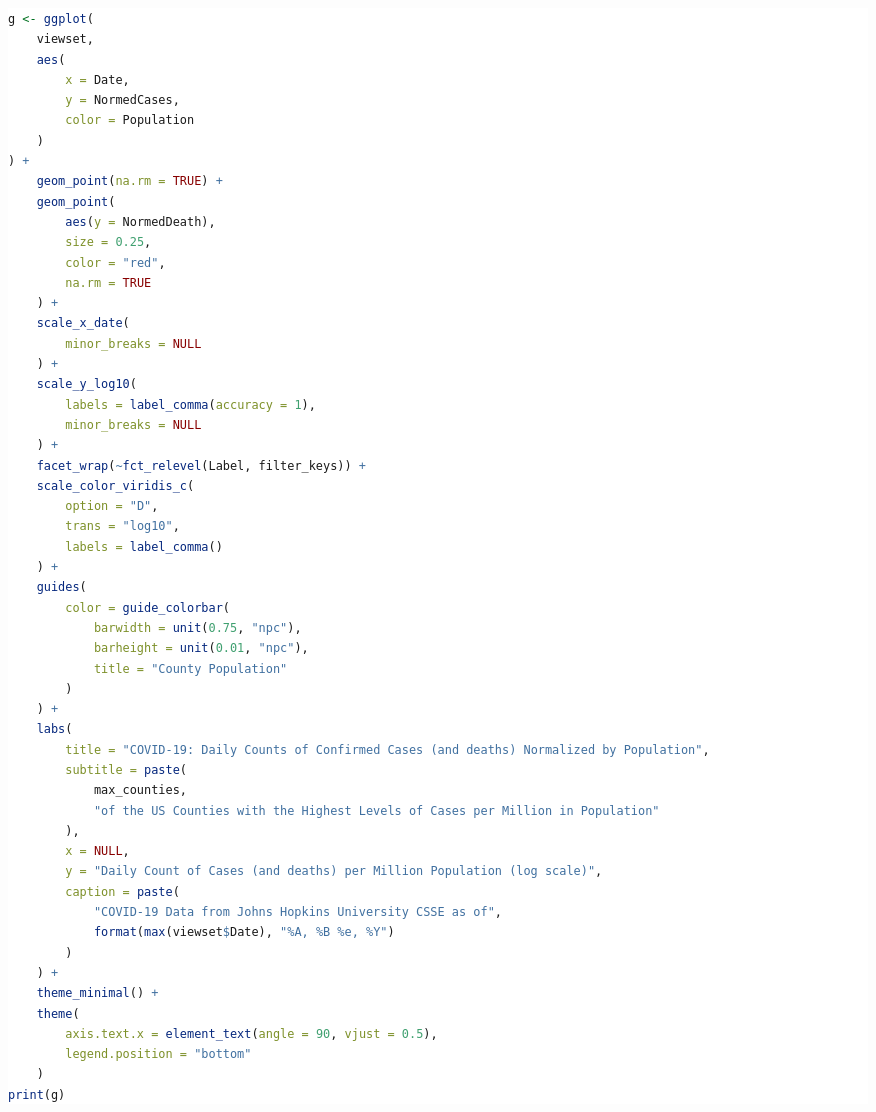 
```r
g <- ggplot(
    viewset,
    aes(
        x = Date,
        y = NormedCases,
        color = Population
    )
) +
    geom_point(na.rm = TRUE) +
    geom_point(
        aes(y = NormedDeath),
        size = 0.25,
        color = "red",
        na.rm = TRUE
    ) +
    scale_x_date(
        minor_breaks = NULL
    ) +
    scale_y_log10(
        labels = label_comma(accuracy = 1),
        minor_breaks = NULL
    ) +
    facet_wrap(~fct_relevel(Label, filter_keys)) +
    scale_color_viridis_c(
        option = "D",
        trans = "log10",
        labels = label_comma()
    ) +
    guides(
        color = guide_colorbar(
            barwidth = unit(0.75, "npc"),
            barheight = unit(0.01, "npc"),
            title = "County Population"
        )
    ) +
    labs(
        title = "COVID-19: Daily Counts of Confirmed Cases (and deaths) Normalized by Population",
        subtitle = paste(
            max_counties,
            "of the US Counties with the Highest Levels of Cases per Million in Population"
        ),
        x = NULL,
        y = "Daily Count of Cases (and deaths) per Million Population (log scale)",
        caption = paste(
            "COVID-19 Data from Johns Hopkins University CSSE as of",
            format(max(viewset$Date), "%A, %B %e, %Y")
        )
    ) +
    theme_minimal() +
    theme(
        axis.text.x = element_text(angle = 90, vjust = 0.5),
        legend.position = "bottom"
    )
print(g)
```
